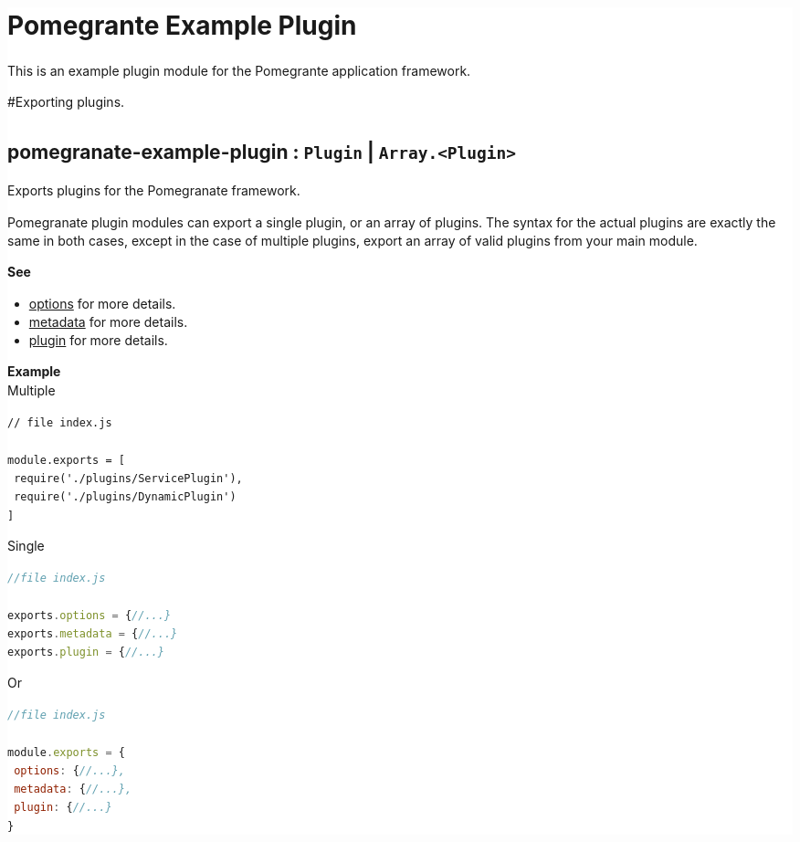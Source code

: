 # Pomegrante Example Plugin

This is an example plugin module for the Pomegrante application framework.

#Exporting plugins.

<a name="module_pomegranate-example-plugin"></a>
## pomegranate-example-plugin : <code>Plugin</code> &#124; <code>Array.&lt;Plugin&gt;</code>
Exports plugins for the Pomegranate framework.

Pomegranate plugin modules can export a single plugin, or an array of plugins.
The syntax for the actual plugins are exactly the same in both cases,
except in the case of multiple plugins, export an array of valid plugins from your main module.

**See**

- [options](#module_Plugin.options) for more details.
- [metadata](#module_Plugin.metadata) for more details.
- [plugin](#module_Plugin.plugin) for more details.

**Example**  
Multiple

```javacript
// file index.js

module.exports = [
 require('./plugins/ServicePlugin'),
 require('./plugins/DynamicPlugin')
]

```

Single

```javascript
//file index.js

exports.options = {//...}
exports.metadata = {//...}
exports.plugin = {//...}

```

Or

```javascript
//file index.js

module.exports = {
 options: {//...},
 metadata: {//...},
 plugin: {//...}
}

```
